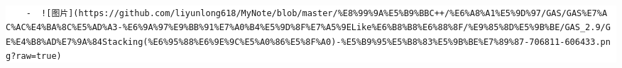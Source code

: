         -  ![图片](https://github.com/liyunlong618/MyNote/blob/master/%E8%99%9A%E5%B9%BBC++/%E6%A8%A1%E5%9D%97/GAS/GAS%E7%AC%AC%E4%BA%8C%E5%AD%A3-%E6%9A%97%E9%BB%91%E7%A0%B4%E5%9D%8F%E7%A5%9ELike%E6%B8%B8%E6%88%8F/%E9%85%8D%E5%9B%BE/GAS_2.9/GE%E4%B8%AD%E7%9A%84Stacking(%E6%95%88%E6%9E%9C%E5%A0%86%E5%8F%A0)-%E5%B9%95%E5%B8%83%E5%9B%BE%E7%89%87-706811-606433.png?raw=true)